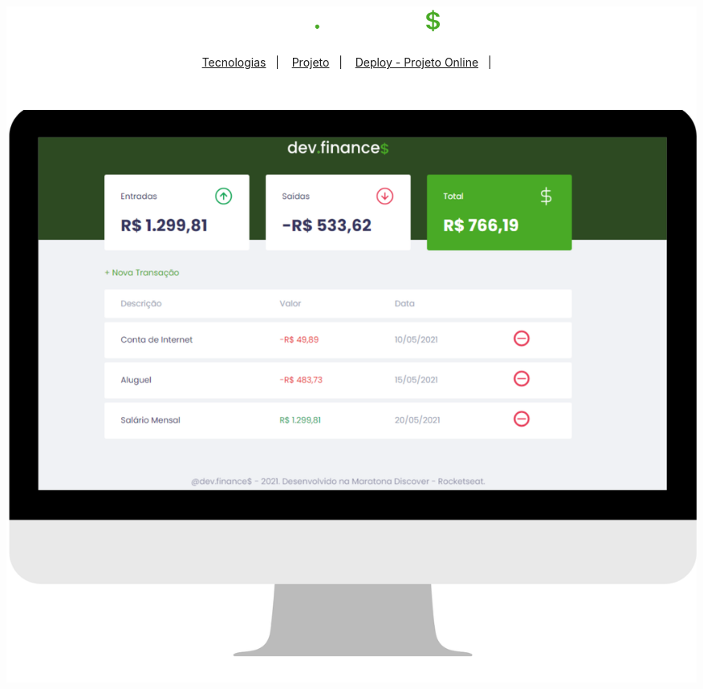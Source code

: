 <h1 align="center">
  <img alt="dev.finances" title="dev.finances" src="assets/logo.svg" width="220px" />
</h1>

<p align="center">
  <a href="#-tecnologias">Tecnologias</a>&nbsp;&nbsp;&nbsp;|&nbsp;&nbsp;&nbsp;
  <a href="#-projeto">Projeto</a>&nbsp;&nbsp;&nbsp;|&nbsp;&nbsp;&nbsp;
  <a href="#-deploy">Deploy - Projeto Online</a>&nbsp;&nbsp;&nbsp;|&nbsp;&nbsp;&nbsp;
</p>

<br>

<p align="center">
 <a href="https://dev-finance-red.vercel.app/" target="_blank"> <img alt="dev.finances" src="assets/projectWithMockup.png" width="100%"> </a>
</p>
